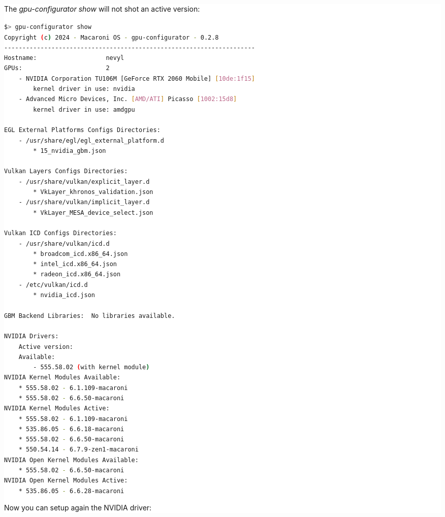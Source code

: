 The *gpu-configurator show* will not shot an active version:

```bash
$> gpu-configurator show
Copyright (c) 2024 - Macaroni OS - gpu-configurator - 0.2.8
---------------------------------------------------------------------
Hostname:					nevyl
GPUs:						2
	- NVIDIA Corporation TU106M [GeForce RTX 2060 Mobile] [10de:1f15]
		kernel driver in use: nvidia
	- Advanced Micro Devices, Inc. [AMD/ATI] Picasso [1002:15d8]
		kernel driver in use: amdgpu

EGL External Platforms Configs Directories:
	- /usr/share/egl/egl_external_platform.d
		* 15_nvidia_gbm.json

Vulkan Layers Configs Directories:
	- /usr/share/vulkan/explicit_layer.d
		* VkLayer_khronos_validation.json
	- /usr/share/vulkan/implicit_layer.d
		* VkLayer_MESA_device_select.json

Vulkan ICD Configs Directories:
	- /usr/share/vulkan/icd.d
		* broadcom_icd.x86_64.json
		* intel_icd.x86_64.json
		* radeon_icd.x86_64.json
	- /etc/vulkan/icd.d
		* nvidia_icd.json

GBM Backend Libraries:	No libraries available.

NVIDIA Drivers:
	Active version: 
	Available:
		- 555.58.02 (with kernel module)
NVIDIA Kernel Modules Available:
	* 555.58.02 - 6.1.109-macaroni
	* 555.58.02 - 6.6.50-macaroni
NVIDIA Kernel Modules Active:
	* 555.58.02 - 6.1.109-macaroni
	* 535.86.05 - 6.6.18-macaroni
	* 555.58.02 - 6.6.50-macaroni
	* 550.54.14 - 6.7.9-zen1-macaroni
NVIDIA Open Kernel Modules Available:
	* 555.58.02 - 6.6.50-macaroni
NVIDIA Open Kernel Modules Active:
	* 535.86.05 - 6.6.28-macaroni
```

Now you can setup again the NVIDIA driver:
